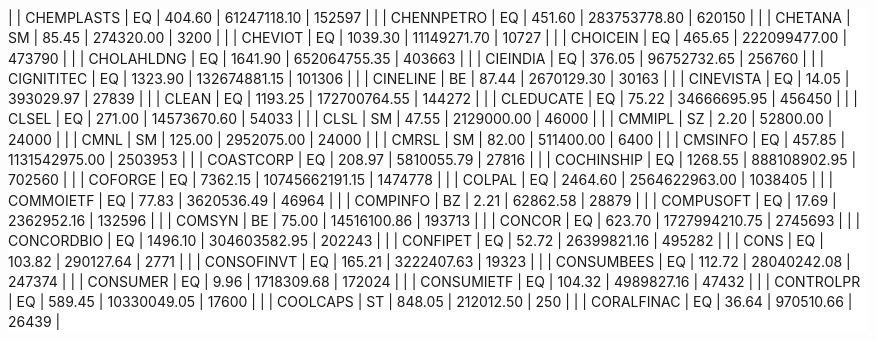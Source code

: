 |  | CHEMPLASTS | EQ | 404.60 | 61247118.10 | 152597 |
|  | CHENNPETRO | EQ | 451.60 | 283753778.80 | 620150 |
|  | CHETANA | SM | 85.45 | 274320.00 | 3200 |
|  | CHEVIOT | EQ | 1039.30 | 11149271.70 | 10727 |
|  | CHOICEIN | EQ | 465.65 | 222099477.00 | 473790 |
|  | CHOLAHLDNG | EQ | 1641.90 | 652064755.35 | 403663 |
|  | CIEINDIA | EQ | 376.05 | 96752732.65 | 256760 |
|  | CIGNITITEC | EQ | 1323.90 | 132674881.15 | 101306 |
|  | CINELINE | BE | 87.44 | 2670129.30 | 30163 |
|  | CINEVISTA | EQ | 14.05 | 393029.97 | 27839 |
|  | CLEAN | EQ | 1193.25 | 172700764.55 | 144272 |
|  | CLEDUCATE | EQ | 75.22 | 34666695.95 | 456450 |
|  | CLSEL | EQ | 271.00 | 14573670.60 | 54033 |
|  | CLSL | SM | 47.55 | 2129000.00 | 46000 |
|  | CMMIPL | SZ | 2.20 | 52800.00 | 24000 |
|  | CMNL | SM | 125.00 | 2952075.00 | 24000 |
|  | CMRSL | SM | 82.00 | 511400.00 | 6400 |
|  | CMSINFO | EQ | 457.85 | 1131542975.00 | 2503953 |
|  | COASTCORP | EQ | 208.97 | 5810055.79 | 27816 |
|  | COCHINSHIP | EQ | 1268.55 | 888108902.95 | 702560 |
|  | COFORGE | EQ | 7362.15 | 10745662191.15 | 1474778 |
|  | COLPAL | EQ | 2464.60 | 2564622963.00 | 1038405 |
|  | COMMOIETF | EQ | 77.83 | 3620536.49 | 46964 |
|  | COMPINFO | BZ | 2.21 | 62862.58 | 28879 |
|  | COMPUSOFT | EQ | 17.69 | 2362952.16 | 132596 |
|  | COMSYN | BE | 75.00 | 14516100.86 | 193713 |
|  | CONCOR | EQ | 623.70 | 1727994210.75 | 2745693 |
|  | CONCORDBIO | EQ | 1496.10 | 304603582.95 | 202243 |
|  | CONFIPET | EQ | 52.72 | 26399821.16 | 495282 |
|  | CONS | EQ | 103.82 | 290127.64 | 2771 |
|  | CONSOFINVT | EQ | 165.21 | 3222407.63 | 19323 |
|  | CONSUMBEES | EQ | 112.72 | 28040242.08 | 247374 |
|  | CONSUMER | EQ | 9.96 | 1718309.68 | 172024 |
|  | CONSUMIETF | EQ | 104.32 | 4989827.16 | 47432 |
|  | CONTROLPR | EQ | 589.45 | 10330049.05 | 17600 |
|  | COOLCAPS | ST | 848.05 | 212012.50 | 250 |
|  | CORALFINAC | EQ | 36.64 | 970510.66 | 26439 |